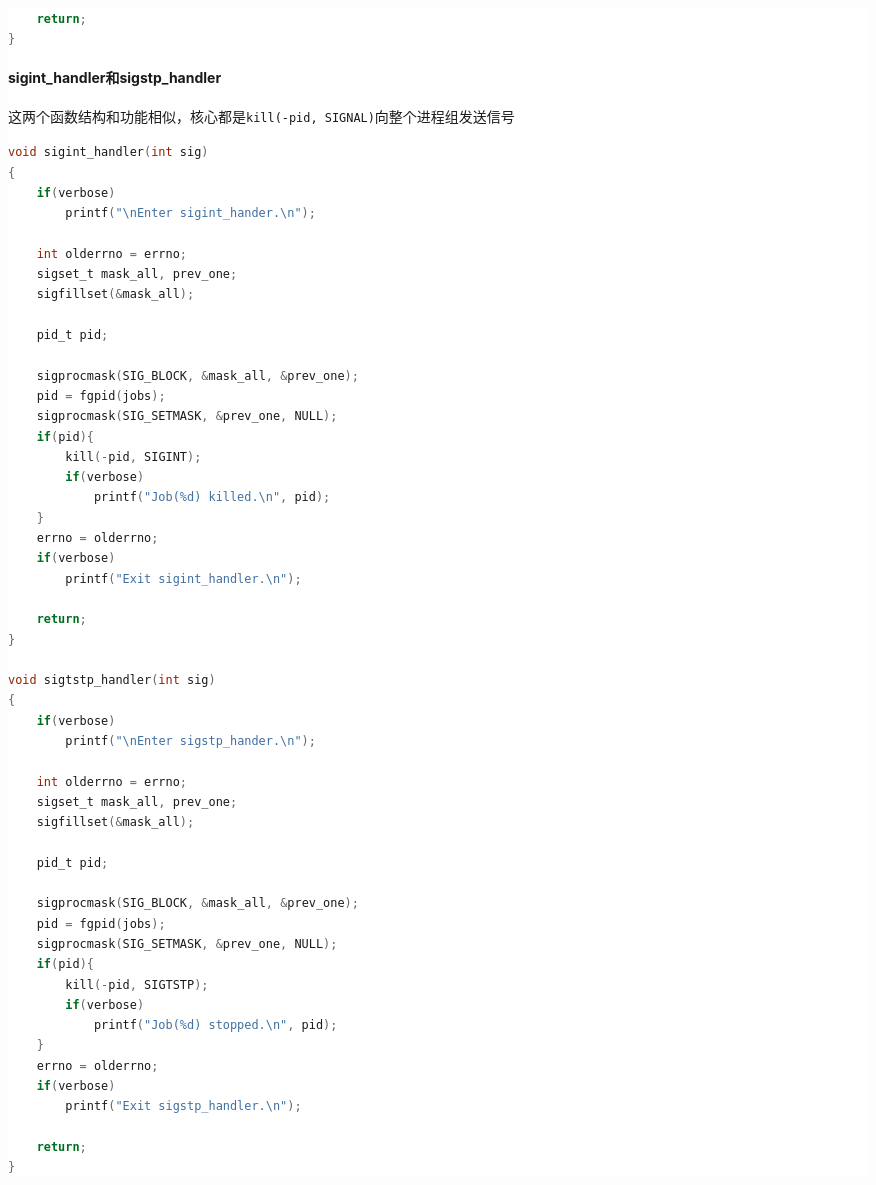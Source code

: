 ```c
    return;
}
```

#### sigint_handler和sigstp_handler

这两个函数结构和功能相似，核心都是`kill(-pid, SIGNAL)`向整个进程组发送信号

```c
void sigint_handler(int sig) 
{
    if(verbose)
        printf("\nEnter sigint_hander.\n");
        
    int olderrno = errno;
    sigset_t mask_all, prev_one;
    sigfillset(&mask_all);

    pid_t pid;

    sigprocmask(SIG_BLOCK, &mask_all, &prev_one);
    pid = fgpid(jobs);
    sigprocmask(SIG_SETMASK, &prev_one, NULL);
    if(pid){
        kill(-pid, SIGINT);
        if(verbose)
            printf("Job(%d) killed.\n", pid);
    }
    errno = olderrno;
    if(verbose)
        printf("Exit sigint_handler.\n");

    return;
}

void sigtstp_handler(int sig) 
{
    if(verbose)
        printf("\nEnter sigstp_hander.\n");

    int olderrno = errno;
    sigset_t mask_all, prev_one;
    sigfillset(&mask_all);

    pid_t pid;

    sigprocmask(SIG_BLOCK, &mask_all, &prev_one);
    pid = fgpid(jobs);
    sigprocmask(SIG_SETMASK, &prev_one, NULL);
    if(pid){
        kill(-pid, SIGTSTP);
        if(verbose)
            printf("Job(%d) stopped.\n", pid);
    }
    errno = olderrno;
    if(verbose)
        printf("Exit sigstp_handler.\n");

    return;
}
```



